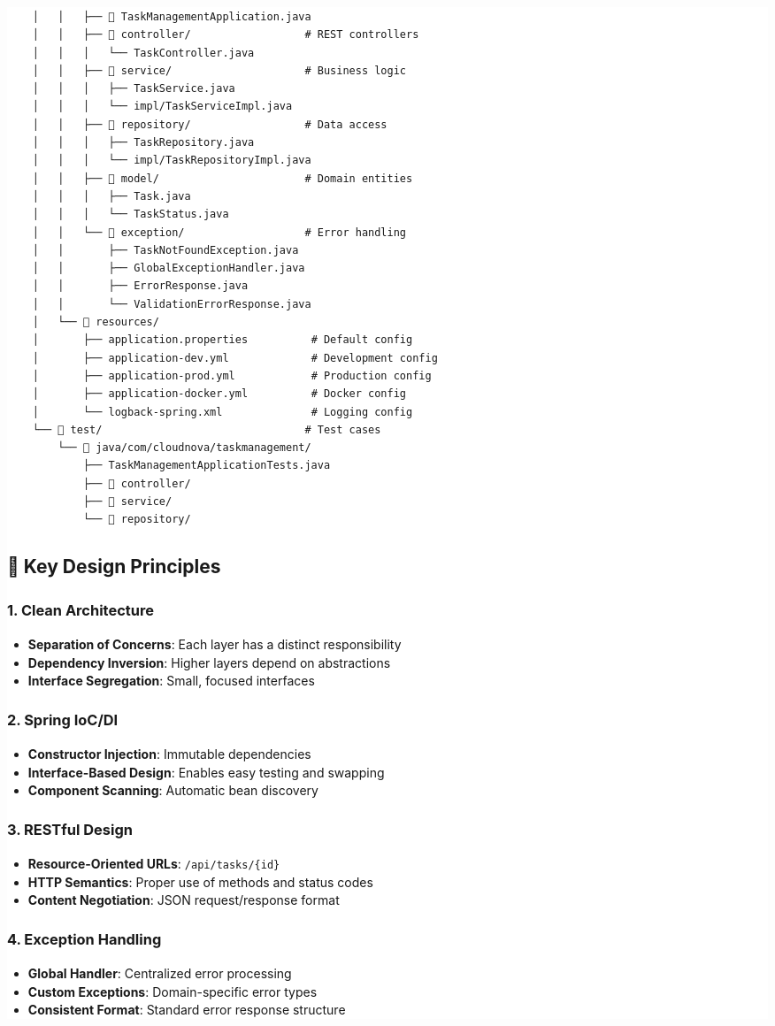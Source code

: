 ```
    │   │   ├── 🎯 TaskManagementApplication.java
    │   │   ├── 📂 controller/                  # REST controllers
    │   │   │   └── TaskController.java
    │   │   ├── 📂 service/                     # Business logic
    │   │   │   ├── TaskService.java
    │   │   │   └── impl/TaskServiceImpl.java
    │   │   ├── 📂 repository/                  # Data access
    │   │   │   ├── TaskRepository.java
    │   │   │   └── impl/TaskRepositoryImpl.java
    │   │   ├── 📂 model/                       # Domain entities
    │   │   │   ├── Task.java
    │   │   │   └── TaskStatus.java
    │   │   └── 📂 exception/                   # Error handling
    │   │       ├── TaskNotFoundException.java
    │   │       ├── GlobalExceptionHandler.java
    │   │       ├── ErrorResponse.java
    │   │       └── ValidationErrorResponse.java
    │   └── 📂 resources/
    │       ├── application.properties          # Default config
    │       ├── application-dev.yml             # Development config
    │       ├── application-prod.yml            # Production config
    │       ├── application-docker.yml          # Docker config
    │       └── logback-spring.xml              # Logging config
    └── 📂 test/                                # Test cases
        └── 📂 java/com/cloudnova/taskmanagement/
            ├── TaskManagementApplicationTests.java
            ├── 📂 controller/
            ├── 📂 service/
            └── 📂 repository/
```

## 🎯 Key Design Principles

### 1. **Clean Architecture**
- **Separation of Concerns**: Each layer has a distinct responsibility
- **Dependency Inversion**: Higher layers depend on abstractions
- **Interface Segregation**: Small, focused interfaces

### 2. **Spring IoC/DI**
- **Constructor Injection**: Immutable dependencies
- **Interface-Based Design**: Enables easy testing and swapping
- **Component Scanning**: Automatic bean discovery

### 3. **RESTful Design**
- **Resource-Oriented URLs**: `/api/tasks/{id}`
- **HTTP Semantics**: Proper use of methods and status codes
- **Content Negotiation**: JSON request/response format

### 4. **Exception Handling**
- **Global Handler**: Centralized error processing
- **Custom Exceptions**: Domain-specific error types
- **Consistent Format**: Standard error response structure
